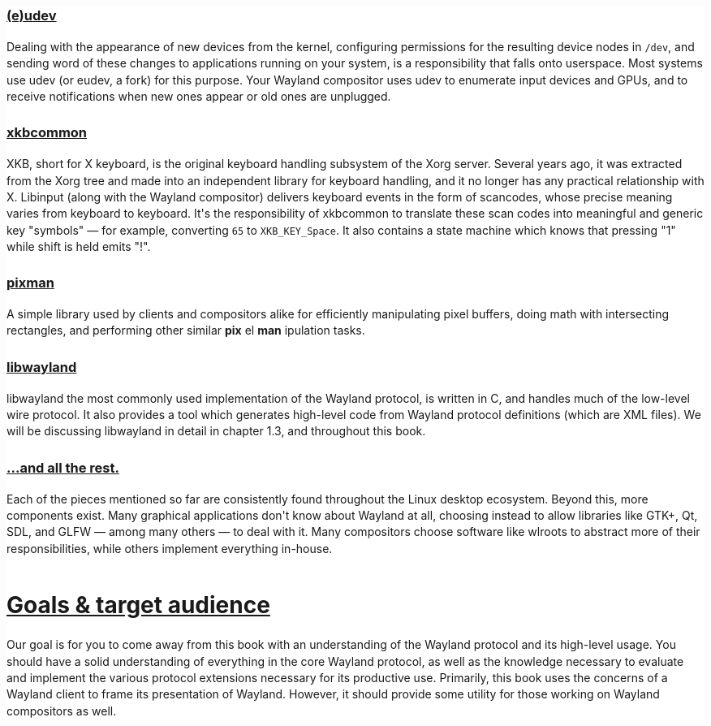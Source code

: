 ### [(e)udev](\#eudev)

Dealing with the appearance of new devices from the kernel, configuring
permissions for the resulting device nodes in `/dev`, and sending word of these
changes to applications running on your system, is a responsibility that falls
onto userspace. Most systems use udev (or eudev, a fork) for this purpose. Your
Wayland compositor uses udev to enumerate input devices and GPUs, and to receive
notifications when new ones appear or old ones are unplugged.

### [xkbcommon](\#xkbcommon)

XKB, short for X keyboard, is the original keyboard handling subsystem of the
Xorg server. Several years ago, it was extracted from the Xorg tree and made
into an independent library for keyboard handling, and it no longer has any
practical relationship with X. Libinput (along with the Wayland compositor)
delivers keyboard events in the form of scancodes, whose precise meaning varies
from keyboard to keyboard. It's the responsibility of xkbcommon to translate
these scan codes into meaningful and generic key "symbols" — for example,
converting `65` to `XKB_KEY_Space`. It also contains a state machine which knows
that pressing "1" while shift is held emits "!".

### [pixman](\#pixman)

A simple library used by clients and compositors alike for efficiently
manipulating pixel buffers, doing math with intersecting rectangles, and
performing other similar **pix** el **man** ipulation tasks.

### [libwayland](\#libwayland)

libwayland the most commonly used implementation of the Wayland protocol,
is written in C, and handles much of the low-level wire protocol. It also
provides a tool which generates high-level code from Wayland protocol
definitions (which are XML files). We will be discussing libwayland in detail in
chapter 1.3, and throughout this book.

### [...and all the rest.](\#and-all-the-rest)

Each of the pieces mentioned so far are consistently found throughout the Linux
desktop ecosystem. Beyond this, more components exist. Many graphical
applications don't know about Wayland at all, choosing instead to allow
libraries like GTK+, Qt, SDL, and GLFW — among many others — to deal
with it. Many compositors choose software like wlroots to abstract more of their
responsibilities, while others implement everything in-house.

# [Goals & target audience](\#goals--target-audience)

Our goal is for you to come away from this book with an understanding of the
Wayland protocol and its high-level usage. You should have a solid understanding
of everything in the core Wayland protocol, as well as the knowledge necessary
to evaluate and implement the various protocol extensions necessary for its
productive use. Primarily, this book uses the concerns of a Wayland client to
frame its presentation of Wayland. However, it should provide some utility for
those working on Wayland compositors as well.
